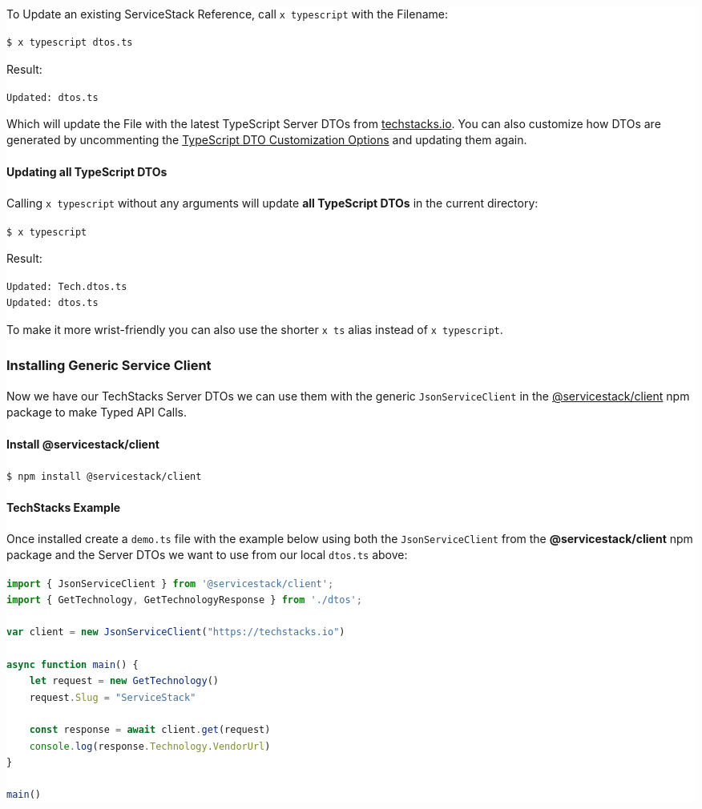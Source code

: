 To Update an existing ServiceStack Reference, call `x typescript` with the Filename:

    $ x typescript dtos.ts

Result:

    Updated: dtos.ts

Which will update the File with the latest TypeScript Server DTOs from [techstacks.io](https://techstacks.io). You can also customize how DTOs are generated by uncommenting the [TypeScript DTO Customization Options](https://docs.servicestack.net/typescript-add-servicestack-reference#dto-customization-options) and updating them again.

#### Updating all TypeScript DTOs

Calling `x typescript` without any arguments will update **all TypeScript DTOs** in the current directory:

    $ x typescript

Result:

    Updated: Tech.dtos.ts
    Updated: dtos.ts

To make it more wrist-friendly you can also use the shorter `x ts` alias instead of `x typescript`.

### Installing Generic Service Client

Now we have our TechStacks Server DTOs we can use them with the generic `JsonServiceClient` in the [@servicestack/client](https://www.npmjs.com/package/@servicestack/client) npm package to make Typed API Calls.

#### Install @servicestack/client

    $ npm install @servicestack/client

#### TechStacks Example

Once installed create a `demo.ts` file with the example below using both the `JsonServiceClient` from the **@servicestack/client** npm package and the Server DTOs we 
want to use from our local `dtos.ts` above:

```ts
import { JsonServiceClient } from '@servicestack/client';
import { GetTechnology, GetTechnologyResponse } from './dtos';

var client = new JsonServiceClient("https://techstacks.io")

async function main() {
    let request = new GetTechnology()
    request.Slug = "ServiceStack"

    const response = await client.get(request)
    console.log(response.Technology.VendorUrl)
}

main()
```
